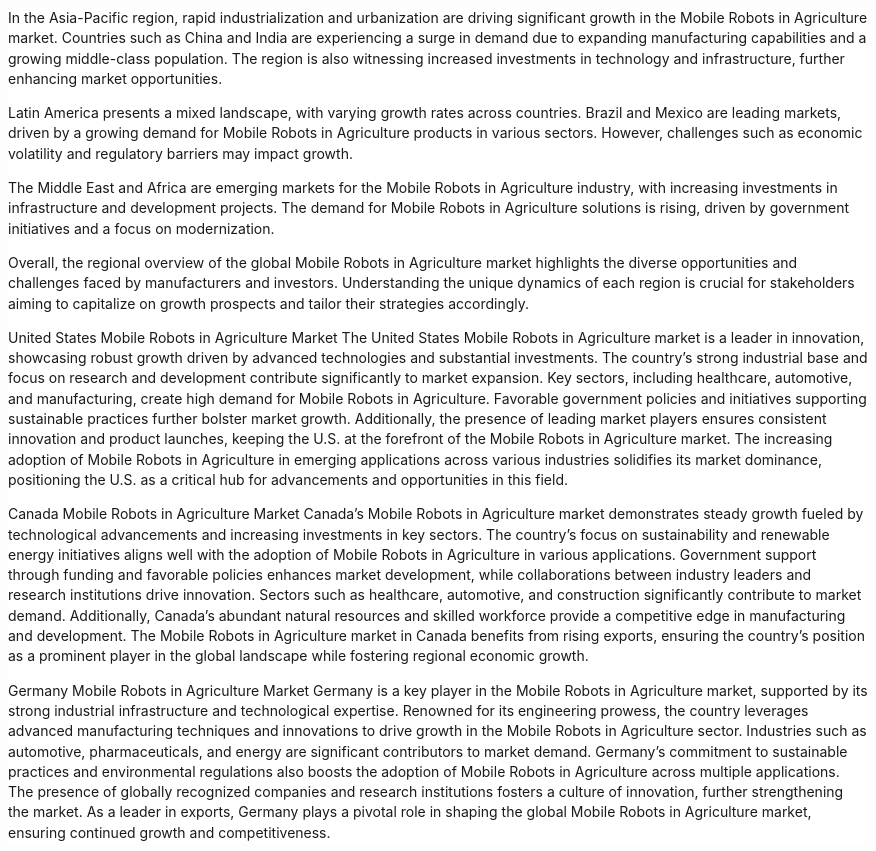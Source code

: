 In the Asia-Pacific region, rapid industrialization and urbanization are driving significant growth in the Mobile Robots in Agriculture market. Countries such as China and India are experiencing a surge in demand due to expanding manufacturing capabilities and a growing middle-class population. The region is also witnessing increased investments in technology and infrastructure, further enhancing market opportunities.

Latin America presents a mixed landscape, with varying growth rates across countries. Brazil and Mexico are leading markets, driven by a growing demand for Mobile Robots in Agriculture products in various sectors. However, challenges such as economic volatility and regulatory barriers may impact growth.

The Middle East and Africa are emerging markets for the Mobile Robots in Agriculture industry, with increasing investments in infrastructure and development projects. The demand for Mobile Robots in Agriculture solutions is rising, driven by government initiatives and a focus on modernization.

Overall, the regional overview of the global Mobile Robots in Agriculture market highlights the diverse opportunities and challenges faced by manufacturers and investors. Understanding the unique dynamics of each region is crucial for stakeholders aiming to capitalize on growth prospects and tailor their strategies accordingly.

United States Mobile Robots in Agriculture Market
The United States Mobile Robots in Agriculture market is a leader in innovation, showcasing robust growth driven by advanced technologies and substantial investments. The country’s strong industrial base and focus on research and development contribute significantly to market expansion. Key sectors, including healthcare, automotive, and manufacturing, create high demand for Mobile Robots in Agriculture. Favorable government policies and initiatives supporting sustainable practices further bolster market growth. Additionally, the presence of leading market players ensures consistent innovation and product launches, keeping the U.S. at the forefront of the Mobile Robots in Agriculture market. The increasing adoption of Mobile Robots in Agriculture in emerging applications across various industries solidifies its market dominance, positioning the U.S. as a critical hub for advancements and opportunities in this field.

Canada Mobile Robots in Agriculture Market
Canada’s Mobile Robots in Agriculture market demonstrates steady growth fueled by technological advancements and increasing investments in key sectors. The country’s focus on sustainability and renewable energy initiatives aligns well with the adoption of Mobile Robots in Agriculture in various applications. Government support through funding and favorable policies enhances market development, while collaborations between industry leaders and research institutions drive innovation. Sectors such as healthcare, automotive, and construction significantly contribute to market demand. Additionally, Canada’s abundant natural resources and skilled workforce provide a competitive edge in manufacturing and development. The Mobile Robots in Agriculture market in Canada benefits from rising exports, ensuring the country’s position as a prominent player in the global landscape while fostering regional economic growth.

Germany Mobile Robots in Agriculture Market
Germany is a key player in the Mobile Robots in Agriculture market, supported by its strong industrial infrastructure and technological expertise. Renowned for its engineering prowess, the country leverages advanced manufacturing techniques and innovations to drive growth in the Mobile Robots in Agriculture sector. Industries such as automotive, pharmaceuticals, and energy are significant contributors to market demand. Germany’s commitment to sustainable practices and environmental regulations also boosts the adoption of Mobile Robots in Agriculture across multiple applications. The presence of globally recognized companies and research institutions fosters a culture of innovation, further strengthening the market. As a leader in exports, Germany plays a pivotal role in shaping the global Mobile Robots in Agriculture market, ensuring continued growth and competitiveness.
